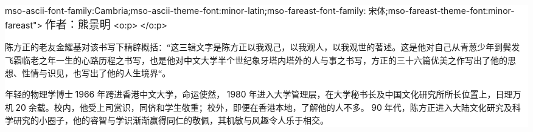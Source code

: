 mso-ascii-font-family:Cambria;mso-ascii-theme-font:minor-latin;mso-fareast-font-family:
宋体;mso-fareast-theme-font:minor-fareast">
    <font size="4">
     作者：熊景明
    </font>
   </span>
   <o:p>
   </o:p>
  </b>
 </p>
 <p class="MsoNormal">
  <o:p>
  </o:p>
 </p>
 <p class="MsoNormal">
  <span lang="ZH-CN" style="font-family:宋体;mso-ascii-font-family:
Cambria;mso-ascii-theme-font:minor-latin;mso-fareast-font-family:宋体;mso-fareast-theme-font:
minor-fareast">
   陈方正的老友金耀基对该书写下精辟概括：“这三辑文字是陈方正以我观己，以我观人，以我观世的著述。这是他对自己从青葱少年到鬓发飞霜临老之年一生的心路历程之书写，也是他对中文大学半个世纪象牙塔内塔外的人与事之书写，方正的三十六篇优美之作写出了他的思想、性情与识见，也写出了他的人生境界“。
  </span>
  <o:p>
  </o:p>
 </p>
 <p class="MsoNormal">
  <o:p>
  </o:p>
 </p>
 <p class="MsoNormal">
  <span lang="ZH-CN" style="font-family:宋体;mso-ascii-font-family:
Cambria;mso-ascii-theme-font:minor-latin;mso-fareast-font-family:宋体;mso-fareast-theme-font:
minor-fareast">
   年轻的物理学博士
  </span>
  1966
  <span lang="ZH-CN" style="font-family:宋体;
mso-ascii-font-family:Cambria;mso-ascii-theme-font:minor-latin;mso-fareast-font-family:
宋体;mso-fareast-theme-font:minor-fareast">
   年跨进香港中文大学，命运使然，
  </span>
  1980
  <span lang="ZH-CN" style="font-family:宋体;mso-ascii-font-family:Cambria;mso-ascii-theme-font:
minor-latin;mso-fareast-font-family:宋体;mso-fareast-theme-font:minor-fareast">
   年进入大学管理层，在大学秘书长及中国文化研究所所长位置上，日理万机
  </span>
  20
  <span lang="ZH-CN" style="font-family:宋体;mso-ascii-font-family:Cambria;mso-ascii-theme-font:
minor-latin;mso-fareast-font-family:宋体;mso-fareast-theme-font:minor-fareast">
   余载。校内，他受上司赏识，同侪和学生敬重；校外，即便在香港本地，了解他的人不多。
  </span>
  90
  <span lang="ZH-CN" style="font-family:宋体;mso-ascii-font-family:Cambria;mso-ascii-theme-font:
minor-latin;mso-fareast-font-family:宋体;mso-fareast-theme-font:minor-fareast">
   年代，陈方正进入大陆文化研究及科学研究的小圈子，他的睿智与学识渐渐赢得同仁的敬佩，其机敏与风趣令人乐于相交。
  </span>
  <o:p>
  </o:p>
 </p>
 <p class="MsoNormal">
  <o:p>
  </o:p>
 </p>
 <p class="MsoNormal">
  <span lang="ZH-CN" style="font-family:宋体;mso-ascii-font-family: